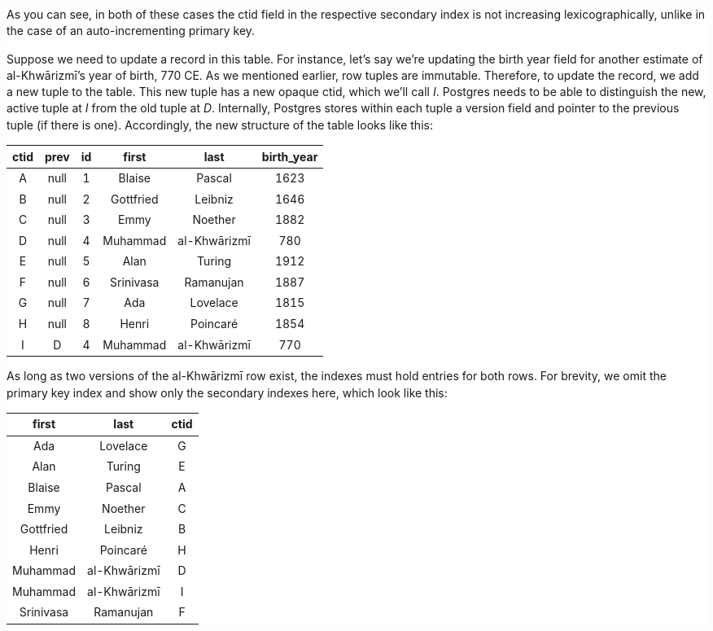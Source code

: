 As you can see, in both of these cases the ctid field in the respective secondary index is not increasing lexicographically, unlike in the case of an auto-incrementing primary key.

Suppose we need to update a record in this table. For instance, let’s say we’re updating the birth year field for another estimate of al-Khwārizmī’s year of birth, 770 CE. As we mentioned earlier, row tuples are immutable. Therefore, to update the record, we add a new tuple to the table. This new tuple has a new opaque ctid, which we’ll call _I_. Postgres needs to be able to distinguish the new, active tuple at _I_ from the old tuple at _D_. Internally, Postgres stores within each tuple a version field and pointer to the previous tuple (if there is one). Accordingly, the new structure of the table looks like this:

| **ctid** | **prev** | **id** | **first** | **last** | **birth_year** |
| :-: | :-: | :-: | :-: | :-: | :-: |
| A | null | 1 | Blaise | Pascal | 1623 |
| B | null | 2 | Gottfried | Leibniz | 1646 |
| C | null | 3 | Emmy | Noether | 1882 |
| D | null | 4 | Muhammad | al-Khwārizmī | 780 |
| E | null | 5 | Alan | Turing | 1912 |
| F | null | 6 | Srinivasa | Ramanujan | 1887 |
| G | null | 7 | Ada | Lovelace | 1815 |
| H | null | 8 | Henri | Poincaré | 1854 |
| I | D | 4 | Muhammad | al-Khwārizmī | 770 |

As long as two versions of the al-Khwārizmī row exist, the indexes must hold entries for both rows. For brevity, we omit the primary key index and show only the secondary indexes here, which look like this:

| **first** | **last** | **ctid** |
| :-: | :-: | :-: |
| Ada | Lovelace | G |
| Alan | Turing | E |
| Blaise | Pascal | A |
| Emmy | Noether | C |
| Gottfried | Leibniz | B |
| Henri | Poincaré | H |
| Muhammad | al-Khwārizmī | D |
| Muhammad | al-Khwārizmī | I |
| Srinivasa | Ramanujan | F |
